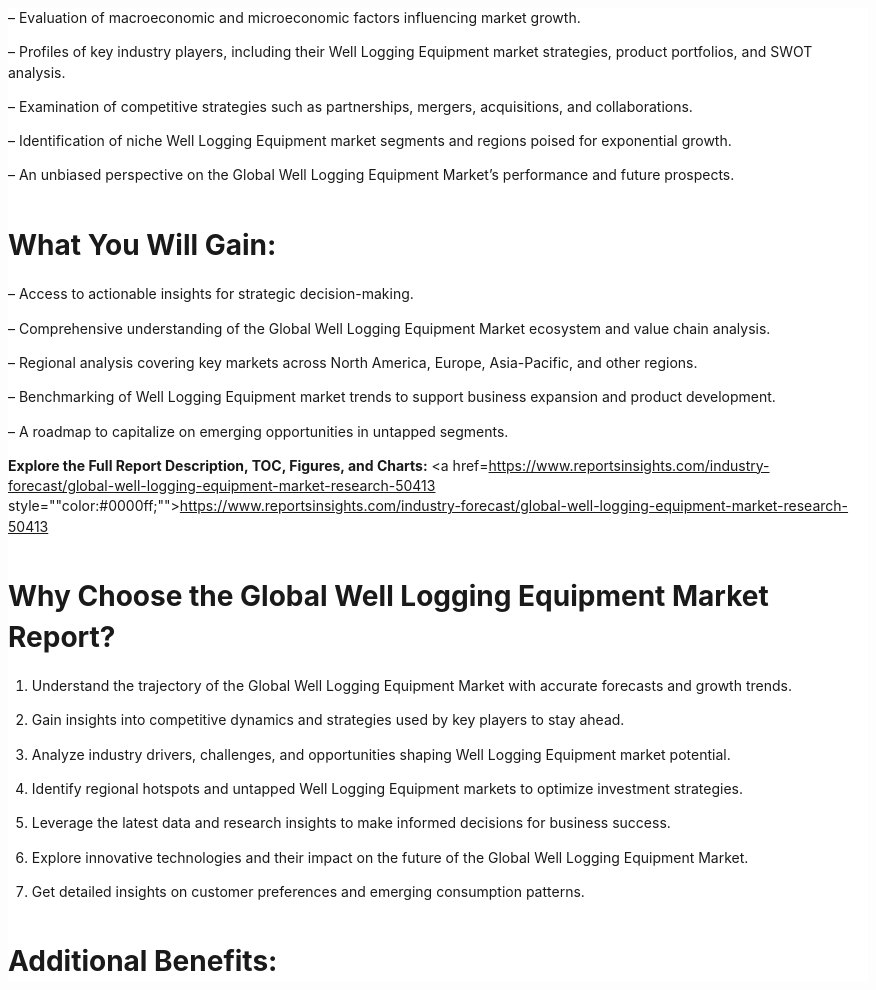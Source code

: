 – Evaluation of macroeconomic and microeconomic factors influencing market growth.

– Profiles of key industry players, including their Well Logging Equipment market strategies, product portfolios, and SWOT analysis.

– Examination of competitive strategies such as partnerships, mergers, acquisitions, and collaborations.

– Identification of niche Well Logging Equipment market segments and regions poised for exponential growth.

– An unbiased perspective on the Global Well Logging Equipment Market’s performance and future prospects.

# <strong>What You Will Gain:</strong>

– Access to actionable insights for strategic decision-making.

– Comprehensive understanding of the Global Well Logging Equipment Market ecosystem and value chain analysis.

– Regional analysis covering key markets across North America, Europe, Asia-Pacific, and other regions.

– Benchmarking of Well Logging Equipment market trends to support business expansion and product development.

– A roadmap to capitalize on emerging opportunities in untapped segments.

<strong>Explore the Full Report Description, TOC, Figures, and Charts:</strong>
<a href=https://www.reportsinsights.com/industry-forecast/global-well-logging-equipment-market-research-50413 style=""color:#0000ff;"">https://www.reportsinsights.com/industry-forecast/global-well-logging-equipment-market-research-50413</a>

# <strong>Why Choose the Global Well Logging Equipment Market Report?</strong>

1. Understand the trajectory of the Global Well Logging Equipment Market with accurate forecasts and growth trends.

2. Gain insights into competitive dynamics and strategies used by key players to stay ahead.

3. Analyze industry drivers, challenges, and opportunities shaping Well Logging Equipment market potential.

4. Identify regional hotspots and untapped Well Logging Equipment markets to optimize investment strategies.

5. Leverage the latest data and research insights to make informed decisions for business success.

6. Explore innovative technologies and their impact on the future of the Global Well Logging Equipment Market.

7. Get detailed insights on customer preferences and emerging consumption patterns.

# <strong>Additional Benefits:</strong>
